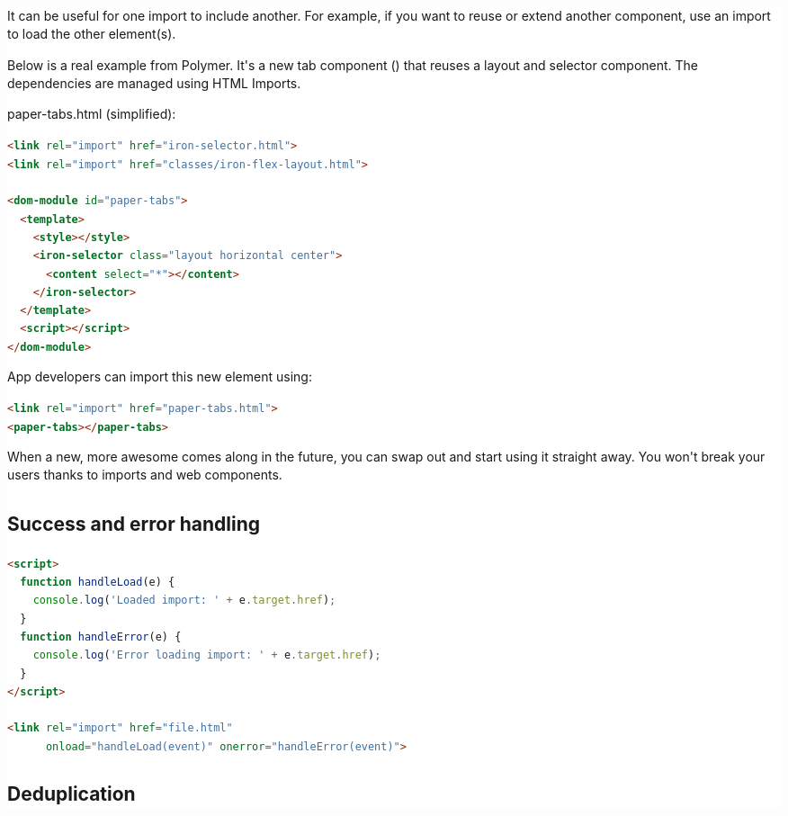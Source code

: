 It can be useful for one import to include another. For example, if you want to reuse or extend another component, use an import to load the other element(s).

Below is a real example from Polymer. It's a new tab component (<paper-tabs>) that reuses a layout and selector component. The dependencies are managed using HTML Imports.


paper-tabs.html (simplified):

```html
<link rel="import" href="iron-selector.html">
<link rel="import" href="classes/iron-flex-layout.html">

<dom-module id="paper-tabs">
  <template>
    <style></style>
    <iron-selector class="layout horizontal center">
      <content select="*"></content>
    </iron-selector>
  </template>
  <script></script>
</dom-module>

```

App developers can import this new element using:

```html
<link rel="import" href="paper-tabs.html">
<paper-tabs></paper-tabs>

```

When a new, more awesome <iron-selector2> comes along in the future, you can swap out <iron-selector> and start using it straight away. You won't break your users thanks to imports and web components.


 
## Success and error handling

```html
<script>
  function handleLoad(e) {
    console.log('Loaded import: ' + e.target.href);
  }
  function handleError(e) {
    console.log('Error loading import: ' + e.target.href);
  }
</script>

<link rel="import" href="file.html"
      onload="handleLoad(event)" onerror="handleError(event)">
```

## Deduplication
